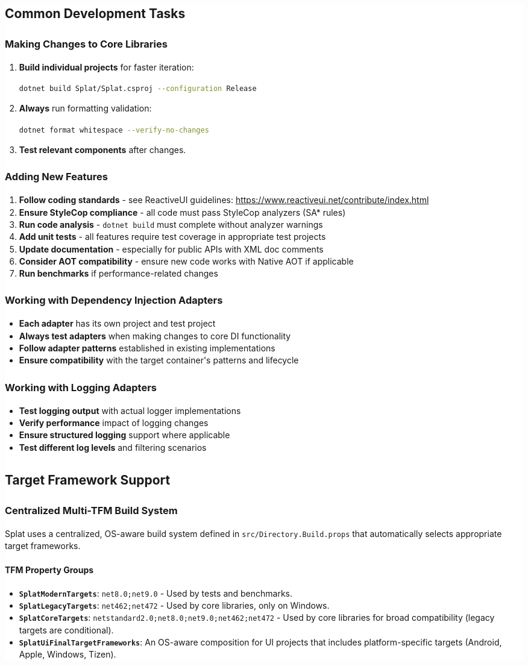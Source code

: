 ## Common Development Tasks

### Making Changes to Core Libraries
1. **Build individual projects** for faster iteration:
   ```bash
   dotnet build Splat/Splat.csproj --configuration Release
   ```
2. **Always** run formatting validation:
   ```bash
   dotnet format whitespace --verify-no-changes
   ```
3. **Test relevant components** after changes.

### Adding New Features
1. **Follow coding standards** - see ReactiveUI guidelines: https://www.reactiveui.net/contribute/index.html
2. **Ensure StyleCop compliance** - all code must pass StyleCop analyzers (SA* rules)
3. **Run code analysis** - `dotnet build` must complete without analyzer warnings
4. **Add unit tests** - all features require test coverage in appropriate test projects
5. **Update documentation** - especially for public APIs with XML doc comments
6. **Consider AOT compatibility** - ensure new code works with Native AOT if applicable
7. **Run benchmarks** if performance-related changes

### Working with Dependency Injection Adapters
- **Each adapter** has its own project and test project
- **Always test adapters** when making changes to core DI functionality
- **Follow adapter patterns** established in existing implementations
- **Ensure compatibility** with the target container's patterns and lifecycle

### Working with Logging Adapters
- **Test logging output** with actual logger implementations
- **Verify performance** impact of logging changes
- **Ensure structured logging** support where applicable
- **Test different log levels** and filtering scenarios

## Target Framework Support

### Centralized Multi-TFM Build System
Splat uses a centralized, OS-aware build system defined in `src/Directory.Build.props` that automatically selects appropriate target frameworks.

#### TFM Property Groups
- **`SplatModernTargets`**: `net8.0;net9.0` - Used by tests and benchmarks.
- **`SplatLegacyTargets`**: `net462;net472` - Used by core libraries, only on Windows.
- **`SplatCoreTargets`**: `netstandard2.0;net8.0;net9.0;net462;net472` - Used by core libraries for broad compatibility (legacy targets are conditional).
- **`SplatUiFinalTargetFrameworks`**: An OS-aware composition for UI projects that includes platform-specific targets (Android, Apple, Windows, Tizen).
